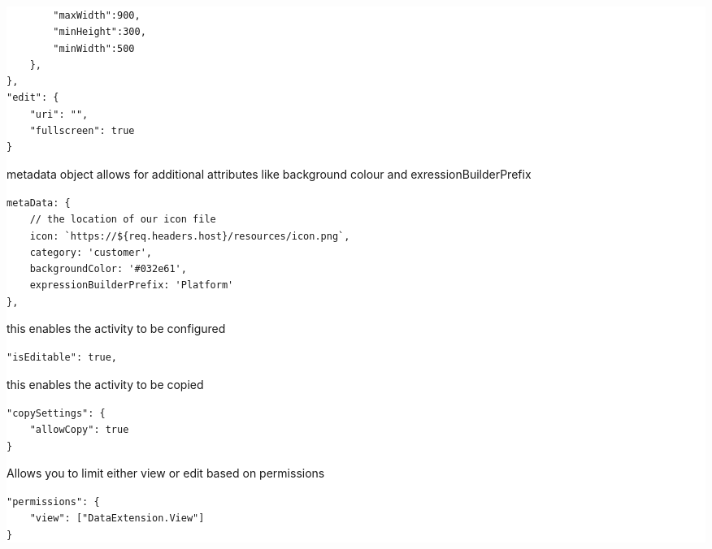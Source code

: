 ```
        "maxWidth":900,
        "minHeight":300,
        "minWidth":500
    },
},
"edit": {
    "uri": "",
    "fullscreen": true
}
```

metadata object allows for additional attributes like background colour and exressionBuilderPrefix

```
metaData: {
    // the location of our icon file
    icon: `https://${req.headers.host}/resources/icon.png`,
    category: 'customer',
    backgroundColor: '#032e61',
    expressionBuilderPrefix: 'Platform'
},
```

this enables the activity to be configured

```
"isEditable": true,
```

this enables the activity to be copied

```
"copySettings": {
    "allowCopy": true
}
```

Allows you to limit either view or edit based on permissions

```
"permissions": {
    "view": ["DataExtension.View"]
}
```
